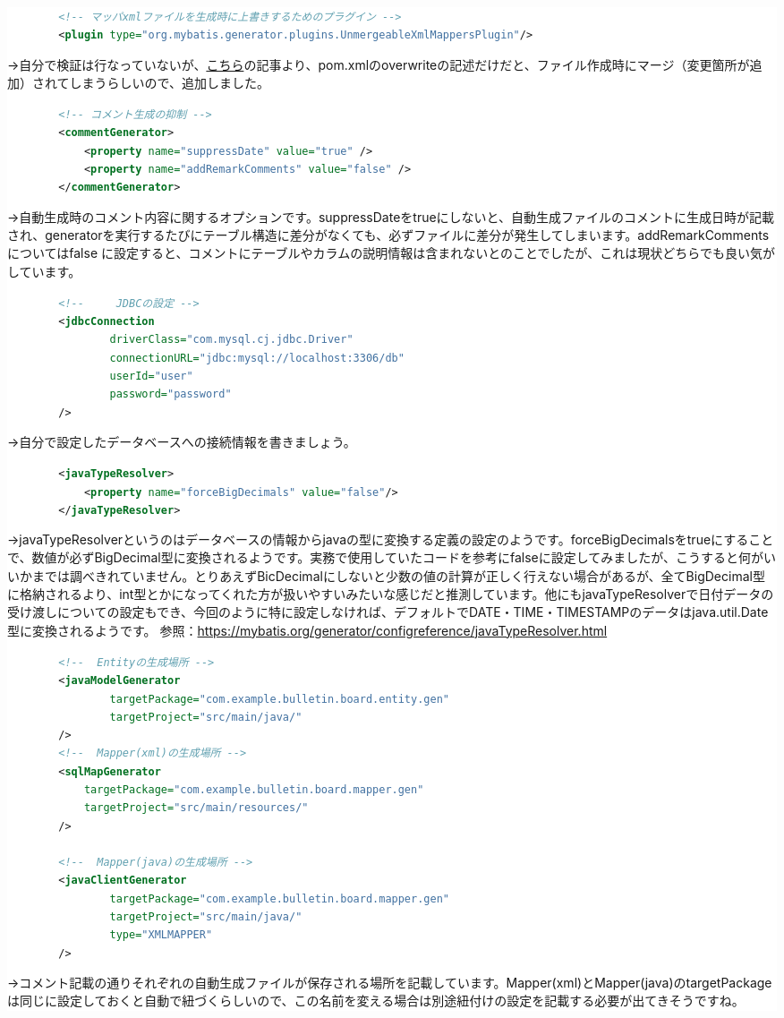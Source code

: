 ```xml
        <!-- マッパxmlファイルを生成時に上書きするためのプラグイン -->
        <plugin type="org.mybatis.generator.plugins.UnmergeableXmlMappersPlugin"/>
```
→自分で検証は行なっていないが、[こちら](https://www.nextdoorwith.info/wp/se/system-dev-mybatis-generator/)の記事より、pom.xmlのoverwriteの記述だけだと、ファイル作成時にマージ（変更箇所が追加）されてしまうらしいので、追加しました。

```xml
        <!-- コメント生成の抑制 -->
        <commentGenerator>
            <property name="suppressDate" value="true" />
            <property name="addRemarkComments" value="false" />
        </commentGenerator>
```
→自動生成時のコメント内容に関するオプションです。suppressDateをtrueにしないと、自動生成ファイルのコメントに生成日時が記載され、generatorを実行するたびにテーブル構造に差分がなくても、必ずファイルに差分が発生してしまいます。addRemarkCommentsについてはfalse に設定すると、コメントにテーブルやカラムの説明情報は含まれないとのことでしたが、これは現状どちらでも良い気がしています。

```xml
        <!--     JDBCの設定 -->
        <jdbcConnection
                driverClass="com.mysql.cj.jdbc.Driver"
                connectionURL="jdbc:mysql://localhost:3306/db"
                userId="user"
                password="password"
        />
```
→自分で設定したデータベースへの接続情報を書きましょう。

```xml
        <javaTypeResolver>
            <property name="forceBigDecimals" value="false"/>
        </javaTypeResolver>
```
→javaTypeResolverというのはデータベースの情報からjavaの型に変換する定義の設定のようです。forceBigDecimalsをtrueにすることで、数値が必ずBigDecimal型に変換されるようです。実務で使用していたコードを参考にfalseに設定してみましたが、こうすると何がいいかまでは調べきれていません。とりあえずBicDecimalにしないと少数の値の計算が正しく行えない場合があるが、全てBigDecimal型に格納されるより、int型とかになってくれた方が扱いやすいみたいな感じだと推測しています。他にもjavaTypeResolverで日付データの受け渡しについての設定もでき、今回のように特に設定しなければ、デフォルトでDATE・TIME・TIMESTAMPのデータはjava.util.Date型に変換されるようです。
参照：https://mybatis.org/generator/configreference/javaTypeResolver.html

```xml
        <!--  Entityの生成場所 -->
        <javaModelGenerator
                targetPackage="com.example.bulletin.board.entity.gen"
                targetProject="src/main/java/"
        />
        <!--  Mapper(xml)の生成場所 -->
        <sqlMapGenerator
            targetPackage="com.example.bulletin.board.mapper.gen"
            targetProject="src/main/resources/"
        />

        <!--  Mapper(java)の生成場所 -->
        <javaClientGenerator
                targetPackage="com.example.bulletin.board.mapper.gen"
                targetProject="src/main/java/"
                type="XMLMAPPER"
        />
```
→コメント記載の通りそれぞれの自動生成ファイルが保存される場所を記載しています。Mapper(xml)とMapper(java)のtargetPackageは同じに設定しておくと自動で紐づくらしいので、この名前を変える場合は別途紐付けの設定を記載する必要が出てきそうですね。
